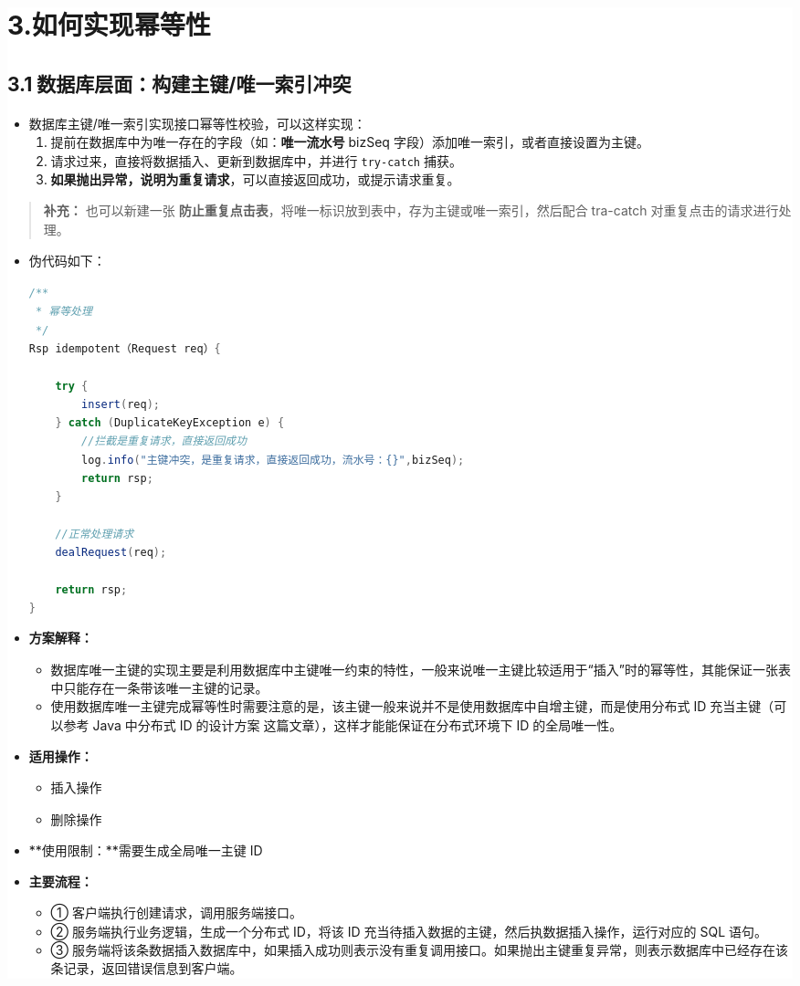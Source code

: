 # 3.如何实现幂等性

## 3.1 数据库层面：构建主键/唯一索引冲突

- 数据库主键/唯一索引实现接口幂等性校验，可以这样实现：
  1. 提前在数据库中为唯一存在的字段（如：**唯一流水号** bizSeq 字段）添加唯一索引，或者直接设置为主键。
  2. 请求过来，直接将数据插入、更新到数据库中，并进行 `try-catch` 捕获。
  3. **如果抛出异常，说明为重复请求**，可以直接返回成功，或提示请求重复。

> **补充：** 也可以新建一张 **防止重复点击表**，将唯一标识放到表中，存为主键或唯一索引，然后配合 tra-catch 对重复点击的请求进行处理。

- 伪代码如下：

  ```java
  /**
   * 幂等处理
   */
  Rsp idempotent（Request req）{
    
      try {
          insert(req);
      } catch (DuplicateKeyException e) {
          //拦截是重复请求，直接返回成功
          log.info("主键冲突，是重复请求，直接返回成功，流水号：{}",bizSeq);
          return rsp;
      }
  
      //正常处理请求
      dealRequest(req);
  
      return rsp;
  }
  ```

- **方案解释：**
  - 数据库唯一主键的实现主要是利用数据库中主键唯一约束的特性，一般来说唯一主键比较适用于“插入”时的幂等性，其能保证一张表中只能存在一条带该唯一主键的记录。
  - 使用数据库唯一主键完成幂等性时需要注意的是，该主键一般来说并不是使用数据库中自增主键，而是使用分布式 ID 充当主键（可以参考 Java 中分布式 ID 的设计方案 这篇文章），这样才能能保证在分布式环境下 ID 的全局唯一性。

- **适用操作：**

  - 插入操作

  - 删除操作


- **使用限制：**需要生成全局唯一主键 ID

- **主要流程：**
  - ① 客户端执行创建请求，调用服务端接口。
  - ② 服务端执行业务逻辑，生成一个分布式 ID，将该 ID 充当待插入数据的主键，然后执数据插入操作，运行对应的 SQL 语句。
  - ③ 服务端将该条数据插入数据库中，如果插入成功则表示没有重复调用接口。如果抛出主键重复异常，则表示数据库中已经存在该条记录，返回错误信息到客户端。
